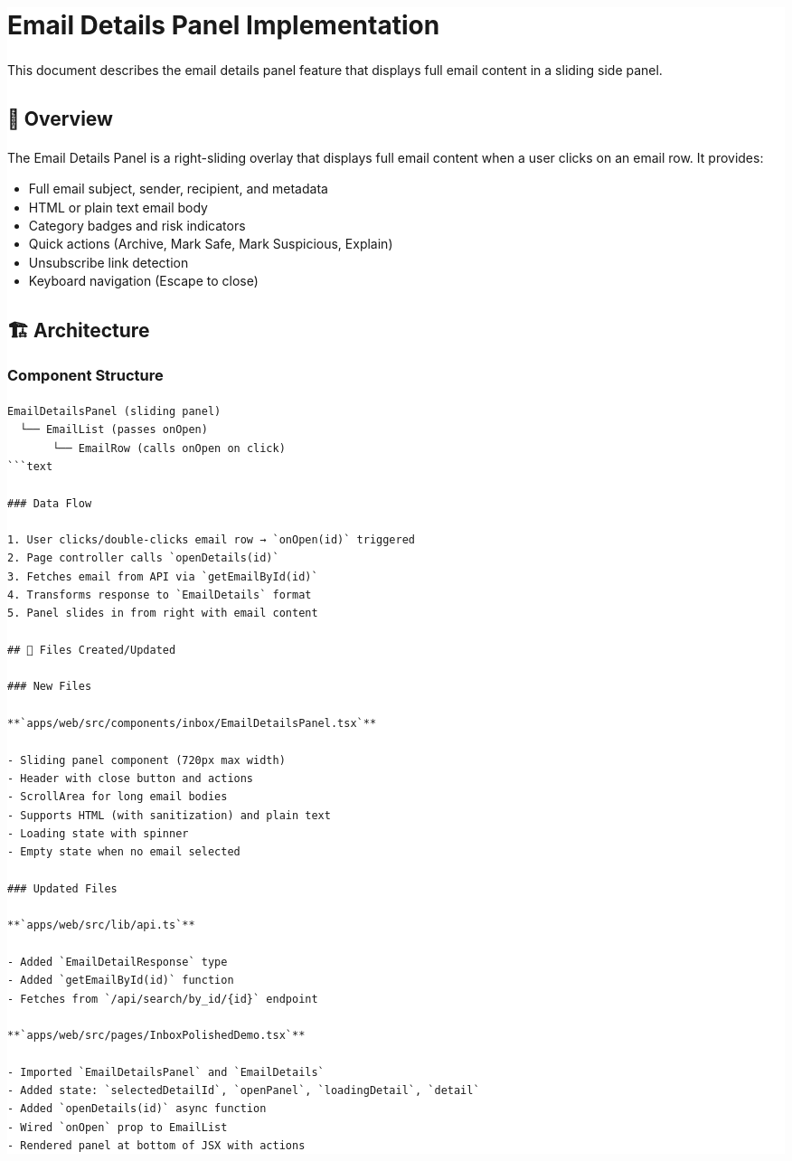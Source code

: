 # Email Details Panel Implementation

This document describes the email details panel feature that displays full email content in a sliding side panel.

## 📧 Overview

The Email Details Panel is a right-sliding overlay that displays full email content when a user clicks on an email row. It provides:

- Full email subject, sender, recipient, and metadata
- HTML or plain text email body
- Category badges and risk indicators
- Quick actions (Archive, Mark Safe, Mark Suspicious, Explain)
- Unsubscribe link detection
- Keyboard navigation (Escape to close)

## 🏗️ Architecture

### Component Structure

```text
EmailDetailsPanel (sliding panel)
  └── EmailList (passes onOpen)
       └── EmailRow (calls onOpen on click)
```text

### Data Flow

1. User clicks/double-clicks email row → `onOpen(id)` triggered
2. Page controller calls `openDetails(id)`
3. Fetches email from API via `getEmailById(id)`
4. Transforms response to `EmailDetails` format
5. Panel slides in from right with email content

## 📁 Files Created/Updated

### New Files

**`apps/web/src/components/inbox/EmailDetailsPanel.tsx`**

- Sliding panel component (720px max width)
- Header with close button and actions
- ScrollArea for long email bodies
- Supports HTML (with sanitization) and plain text
- Loading state with spinner
- Empty state when no email selected

### Updated Files

**`apps/web/src/lib/api.ts`**

- Added `EmailDetailResponse` type
- Added `getEmailById(id)` function
- Fetches from `/api/search/by_id/{id}` endpoint

**`apps/web/src/pages/InboxPolishedDemo.tsx`**

- Imported `EmailDetailsPanel` and `EmailDetails`
- Added state: `selectedDetailId`, `openPanel`, `loadingDetail`, `detail`
- Added `openDetails(id)` async function
- Wired `onOpen` prop to EmailList
- Rendered panel at bottom of JSX with actions
```